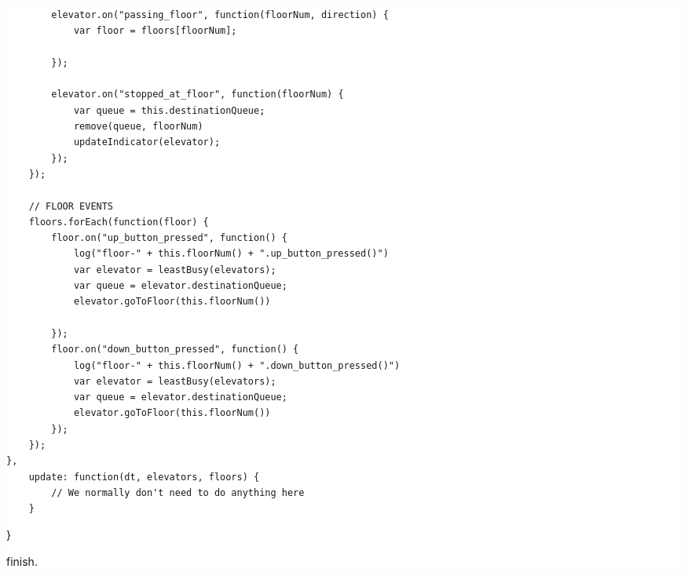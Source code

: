             elevator.on("passing_floor", function(floorNum, direction) {
                var floor = floors[floorNum];

            });

            elevator.on("stopped_at_floor", function(floorNum) {
                var queue = this.destinationQueue;
                remove(queue, floorNum)
                updateIndicator(elevator);
            });
        });

        // FLOOR EVENTS
        floors.forEach(function(floor) { 
            floor.on("up_button_pressed", function() {
                log("floor-" + this.floorNum() + ".up_button_pressed()")
                var elevator = leastBusy(elevators);
                var queue = elevator.destinationQueue;
                elevator.goToFloor(this.floorNum())

            });
            floor.on("down_button_pressed", function() {
                log("floor-" + this.floorNum() + ".down_button_pressed()")
                var elevator = leastBusy(elevators);
                var queue = elevator.destinationQueue;
                elevator.goToFloor(this.floorNum())
            });
        });
    },
        update: function(dt, elevators, floors) {
            // We normally don't need to do anything here
        }
}</code></pre>
<p>finish.</p>
   

</body></html>